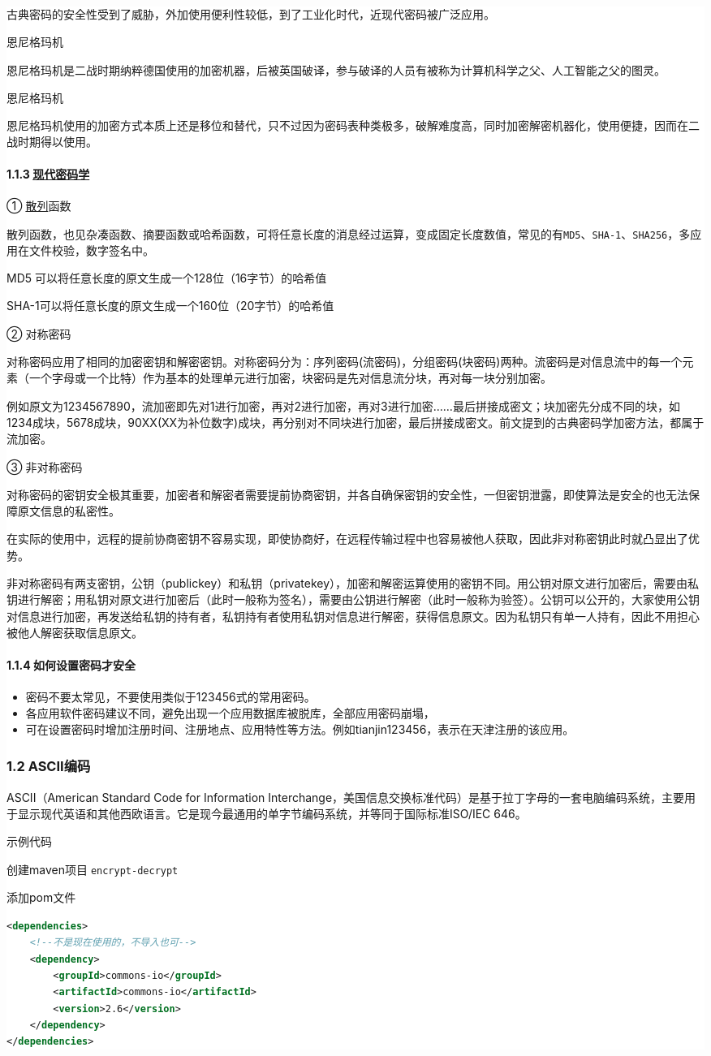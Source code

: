古典密码的安全性受到了威胁，外加使用便利性较低，到了工业化时代，近现代密码被广泛应用。

恩尼格玛机

恩尼格玛机是二战时期纳粹德国使用的加密机器，后被英国破译，参与破译的人员有被称为计算机科学之父、人工智能之父的图灵。

恩尼格玛机

恩尼格玛机使用的加密方式本质上还是移位和替代，只不过因为密码表种类极多，破解难度高，同时加密解密机器化，使用便捷，因而在二战时期得以使用。

#### 1.1.3 [现代密码学](https://so.csdn.net/so/search?q=现代密码学&spm=1001.2101.3001.7020)

① [散列](https://so.csdn.net/so/search?q=散列&spm=1001.2101.3001.7020)函数

散列函数，也见杂凑函数、摘要函数或哈希函数，可将任意长度的消息经过运算，变成固定长度数值，常见的有`MD5`、`SHA-1`、`SHA256`，多应用在文件校验，数字签名中。

MD5 可以将任意长度的原文生成一个128位（16字节）的哈希值

SHA-1可以将任意长度的原文生成一个160位（20字节）的哈希值

② 对称密码

对称密码应用了相同的加密密钥和解密密钥。对称密码分为：序列密码(流密码)，分组密码(块密码)两种。流密码是对信息流中的每一个元素（一个字母或一个比特）作为基本的处理单元进行加密，块密码是先对信息流分块，再对每一块分别加密。

例如原文为1234567890，流加密即先对1进行加密，再对2进行加密，再对3进行加密……最后拼接成密文；块加密先分成不同的块，如1234成块，5678成块，90XX(XX为补位数字)成块，再分别对不同块进行加密，最后拼接成密文。前文提到的古典密码学加密方法，都属于流加密。

③ 非对称密码

对称密码的密钥安全极其重要，加密者和解密者需要提前协商密钥，并各自确保密钥的安全性，一但密钥泄露，即使算法是安全的也无法保障原文信息的私密性。

在实际的使用中，远程的提前协商密钥不容易实现，即使协商好，在远程传输过程中也容易被他人获取，因此非对称密钥此时就凸显出了优势。

非对称密码有两支密钥，公钥（publickey）和私钥（privatekey），加密和解密运算使用的密钥不同。用公钥对原文进行加密后，需要由私钥进行解密；用私钥对原文进行加密后（此时一般称为签名），需要由公钥进行解密（此时一般称为验签）。公钥可以公开的，大家使用公钥对信息进行加密，再发送给私钥的持有者，私钥持有者使用私钥对信息进行解密，获得信息原文。因为私钥只有单一人持有，因此不用担心被他人解密获取信息原文。

#### 1.1.4 如何设置密码才安全

- 密码不要太常见，不要使用类似于123456式的常用密码。
- 各应用软件密码建议不同，避免出现一个应用数据库被脱库，全部应用密码崩塌，
- 可在设置密码时增加注册时间、注册地点、应用特性等方法。例如tianjin123456，表示在天津注册的该应用。

### 1.2 ASCII编码

ASCII（American Standard Code for Information Interchange，美国信息交换标准代码）是基于拉丁字母的一套电脑编码系统，主要用于显示现代英语和其他西欧语言。它是现今最通用的单字节编码系统，并等同于国际标准ISO/IEC 646。

示例代码

创建maven项目 `encrypt-decrypt`

添加pom文件

```xml
<dependencies>
    <!--不是现在使用的，不导入也可-->
    <dependency>
        <groupId>commons-io</groupId>
        <artifactId>commons-io</artifactId>
        <version>2.6</version>
    </dependency>
</dependencies>
```
